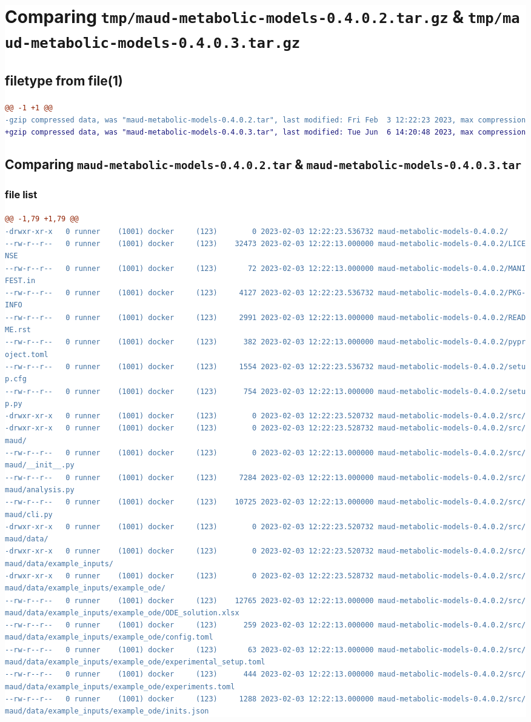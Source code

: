 # Comparing `tmp/maud-metabolic-models-0.4.0.2.tar.gz` & `tmp/maud-metabolic-models-0.4.0.3.tar.gz`

## filetype from file(1)

```diff
@@ -1 +1 @@
-gzip compressed data, was "maud-metabolic-models-0.4.0.2.tar", last modified: Fri Feb  3 12:22:23 2023, max compression
+gzip compressed data, was "maud-metabolic-models-0.4.0.3.tar", last modified: Tue Jun  6 14:20:48 2023, max compression
```

## Comparing `maud-metabolic-models-0.4.0.2.tar` & `maud-metabolic-models-0.4.0.3.tar`

### file list

```diff
@@ -1,79 +1,79 @@
-drwxr-xr-x   0 runner    (1001) docker     (123)        0 2023-02-03 12:22:23.536732 maud-metabolic-models-0.4.0.2/
--rw-r--r--   0 runner    (1001) docker     (123)    32473 2023-02-03 12:22:13.000000 maud-metabolic-models-0.4.0.2/LICENSE
--rw-r--r--   0 runner    (1001) docker     (123)       72 2023-02-03 12:22:13.000000 maud-metabolic-models-0.4.0.2/MANIFEST.in
--rw-r--r--   0 runner    (1001) docker     (123)     4127 2023-02-03 12:22:23.536732 maud-metabolic-models-0.4.0.2/PKG-INFO
--rw-r--r--   0 runner    (1001) docker     (123)     2991 2023-02-03 12:22:13.000000 maud-metabolic-models-0.4.0.2/README.rst
--rw-r--r--   0 runner    (1001) docker     (123)      382 2023-02-03 12:22:13.000000 maud-metabolic-models-0.4.0.2/pyproject.toml
--rw-r--r--   0 runner    (1001) docker     (123)     1554 2023-02-03 12:22:23.536732 maud-metabolic-models-0.4.0.2/setup.cfg
--rw-r--r--   0 runner    (1001) docker     (123)      754 2023-02-03 12:22:13.000000 maud-metabolic-models-0.4.0.2/setup.py
-drwxr-xr-x   0 runner    (1001) docker     (123)        0 2023-02-03 12:22:23.520732 maud-metabolic-models-0.4.0.2/src/
-drwxr-xr-x   0 runner    (1001) docker     (123)        0 2023-02-03 12:22:23.528732 maud-metabolic-models-0.4.0.2/src/maud/
--rw-r--r--   0 runner    (1001) docker     (123)        0 2023-02-03 12:22:13.000000 maud-metabolic-models-0.4.0.2/src/maud/__init__.py
--rw-r--r--   0 runner    (1001) docker     (123)     7284 2023-02-03 12:22:13.000000 maud-metabolic-models-0.4.0.2/src/maud/analysis.py
--rw-r--r--   0 runner    (1001) docker     (123)    10725 2023-02-03 12:22:13.000000 maud-metabolic-models-0.4.0.2/src/maud/cli.py
-drwxr-xr-x   0 runner    (1001) docker     (123)        0 2023-02-03 12:22:23.520732 maud-metabolic-models-0.4.0.2/src/maud/data/
-drwxr-xr-x   0 runner    (1001) docker     (123)        0 2023-02-03 12:22:23.520732 maud-metabolic-models-0.4.0.2/src/maud/data/example_inputs/
-drwxr-xr-x   0 runner    (1001) docker     (123)        0 2023-02-03 12:22:23.528732 maud-metabolic-models-0.4.0.2/src/maud/data/example_inputs/example_ode/
--rw-r--r--   0 runner    (1001) docker     (123)    12765 2023-02-03 12:22:13.000000 maud-metabolic-models-0.4.0.2/src/maud/data/example_inputs/example_ode/ODE_solution.xlsx
--rw-r--r--   0 runner    (1001) docker     (123)      259 2023-02-03 12:22:13.000000 maud-metabolic-models-0.4.0.2/src/maud/data/example_inputs/example_ode/config.toml
--rw-r--r--   0 runner    (1001) docker     (123)       63 2023-02-03 12:22:13.000000 maud-metabolic-models-0.4.0.2/src/maud/data/example_inputs/example_ode/experimental_setup.toml
--rw-r--r--   0 runner    (1001) docker     (123)      444 2023-02-03 12:22:13.000000 maud-metabolic-models-0.4.0.2/src/maud/data/example_inputs/example_ode/experiments.toml
--rw-r--r--   0 runner    (1001) docker     (123)     1288 2023-02-03 12:22:13.000000 maud-metabolic-models-0.4.0.2/src/maud/data/example_inputs/example_ode/inits.json
```